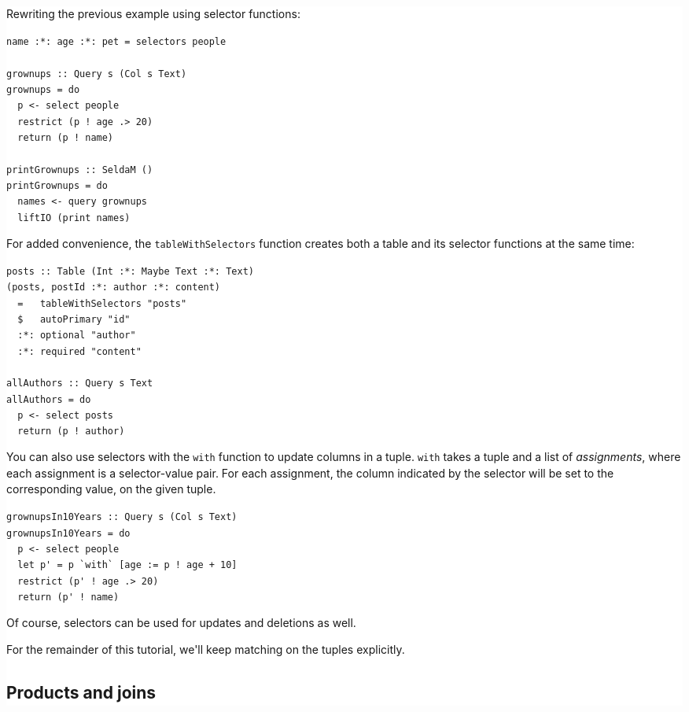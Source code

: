 Rewriting the previous example using selector functions:

```
name :*: age :*: pet = selectors people

grownups :: Query s (Col s Text)
grownups = do
  p <- select people
  restrict (p ! age .> 20)
  return (p ! name)

printGrownups :: SeldaM ()
printGrownups = do
  names <- query grownups
  liftIO (print names)
```

For added convenience, the `tableWithSelectors` function creates both a table
and its selector functions at the same time:

```
posts :: Table (Int :*: Maybe Text :*: Text)
(posts, postId :*: author :*: content)
  =   tableWithSelectors "posts"
  $   autoPrimary "id"
  :*: optional "author"
  :*: required "content"

allAuthors :: Query s Text
allAuthors = do
  p <- select posts
  return (p ! author)
```

You can also use selectors with the `with` function to update columns in a tuple.
`with` takes a tuple and a list of *assignments*, where each assignment is a
selector-value pair. For each assignment, the column indicated by the selector
will be set to the corresponding value, on the given tuple.

```
grownupsIn10Years :: Query s (Col s Text)
grownupsIn10Years = do
  p <- select people
  let p' = p `with` [age := p ! age + 10]
  restrict (p' ! age .> 20)
  return (p' ! name)
```

Of course, selectors can be used for updates and deletions as well.

For the remainder of this tutorial, we'll keep matching on the tuples
explicitly.


Products and joins
------------------
